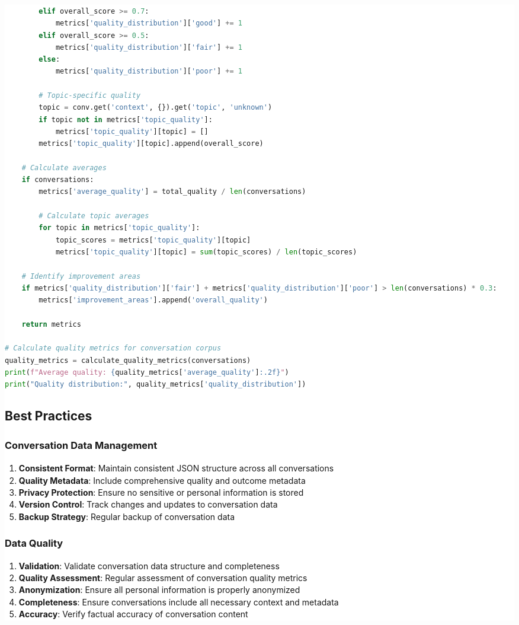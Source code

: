 ```python
        elif overall_score >= 0.7:
            metrics['quality_distribution']['good'] += 1
        elif overall_score >= 0.5:
            metrics['quality_distribution']['fair'] += 1
        else:
            metrics['quality_distribution']['poor'] += 1

        # Topic-specific quality
        topic = conv.get('context', {}).get('topic', 'unknown')
        if topic not in metrics['topic_quality']:
            metrics['topic_quality'][topic] = []
        metrics['topic_quality'][topic].append(overall_score)

    # Calculate averages
    if conversations:
        metrics['average_quality'] = total_quality / len(conversations)

        # Calculate topic averages
        for topic in metrics['topic_quality']:
            topic_scores = metrics['topic_quality'][topic]
            metrics['topic_quality'][topic] = sum(topic_scores) / len(topic_scores)

    # Identify improvement areas
    if metrics['quality_distribution']['fair'] + metrics['quality_distribution']['poor'] > len(conversations) * 0.3:
        metrics['improvement_areas'].append('overall_quality')

    return metrics

# Calculate quality metrics for conversation corpus
quality_metrics = calculate_quality_metrics(conversations)
print(f"Average quality: {quality_metrics['average_quality']:.2f}")
print("Quality distribution:", quality_metrics['quality_distribution'])
```

## Best Practices

### Conversation Data Management
1. **Consistent Format**: Maintain consistent JSON structure across all conversations
2. **Quality Metadata**: Include comprehensive quality and outcome metadata
3. **Privacy Protection**: Ensure no sensitive or personal information is stored
4. **Version Control**: Track changes and updates to conversation data
5. **Backup Strategy**: Regular backup of conversation data

### Data Quality
1. **Validation**: Validate conversation data structure and completeness
2. **Quality Assessment**: Regular assessment of conversation quality metrics
3. **Anonymization**: Ensure all personal information is properly anonymized
4. **Completeness**: Ensure conversations include all necessary context and metadata
5. **Accuracy**: Verify factual accuracy of conversation content
